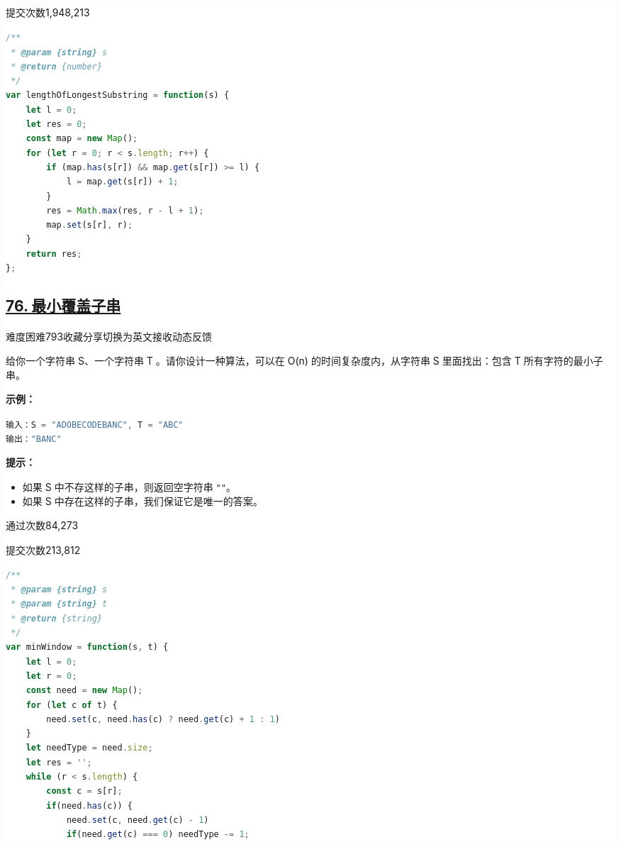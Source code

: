 提交次数1,948,213

```js
/**
 * @param {string} s
 * @return {number}
 */
var lengthOfLongestSubstring = function(s) {
    let l = 0;
    let res = 0;
    const map = new Map();
    for (let r = 0; r < s.length; r++) {
        if (map.has(s[r]) && map.get(s[r]) >= l) {
            l = map.get(s[r]) + 1;
        }
        res = Math.max(res, r - l + 1);
        map.set(s[r], r);
    }
    return res;
};
```



## [76. 最小覆盖子串](https://leetcode-cn.com/problems/minimum-window-substring/)

难度困难793收藏分享切换为英文接收动态反馈

给你一个字符串 S、一个字符串 T 。请你设计一种算法，可以在 O(n) 的时间复杂度内，从字符串 S 里面找出：包含 T 所有字符的最小子串。

 

**示例：**

```js
输入：S = "ADOBECODEBANC", T = "ABC"
输出："BANC"
```

 

**提示：**

- 如果 S 中不存这样的子串，则返回空字符串 `""`。
- 如果 S 中存在这样的子串，我们保证它是唯一的答案。

通过次数84,273

提交次数213,812

```js
/**
 * @param {string} s
 * @param {string} t
 * @return {string}
 */
var minWindow = function(s, t) {
    let l = 0;
    let r = 0;
    const need = new Map();
    for (let c of t) {
        need.set(c, need.has(c) ? need.get(c) + 1 : 1)
    }
    let needType = need.size;
    let res = '';
    while (r < s.length) {
        const c = s[r];
        if(need.has(c)) {
            need.set(c, need.get(c) - 1)
            if(need.get(c) === 0) needType -= 1;
```